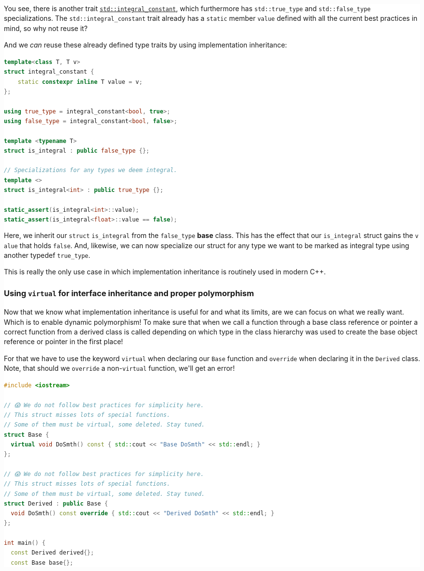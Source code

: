 You see, there is another trait [`std::integral_constant`](https://en.cppreference.com/w/cpp/types/integral_constant), which furthermore has `std::true_type` and `std::false_type` specializations. The `std::integral_constant` trait already has a `static` member `value` defined with all the current best practices in mind, so why not reuse it?

And we _can_ reuse these already defined type traits by using implementation inheritance:

```cpp
template<class T, T v>
struct integral_constant {
    static constexpr inline T value = v;
};

using true_type = integral_constant<bool, true>;
using false_type = integral_constant<bool, false>;

template <typename T>
struct is_integral : public false_type {};

// Specializations for any types we deem integral.
template <>
struct is_integral<int> : public true_type {};

static_assert(is_integral<int>::value);
static_assert(is_integral<float>::value == false);
```
Here, we inherit our `struct` `is_integral` from the `false_type` **base** class. This has the effect that our `is_integral` struct gains the `value` that holds `false`. And, likewise, we can now specialize our struct for any type we want to be marked as integral type using another typedef `true_type`.

This is really the only use case in which implementation inheritance is routinely used in modern C++.


### Using `virtual` for interface inheritance and proper polymorphism
Now that we know what implementation inheritance is useful for and what its limits, are we can focus on what we really want. Which is to enable dynamic polymorphism! To make sure that when we call a function through a base class reference or pointer a correct function from a derived class is called depending on which type in the class hierarchy was used to create the base object reference or pointer in the first place!

For that we have to use the keyword `virtual` when declaring our `Base` function and `override` when declaring it in the `Derived` class. Note, that should we `override` a non-`virtual` function, we'll get an error!
```cpp
#include <iostream>

// 😱 We do not follow best practices for simplicity here.
// This struct misses lots of special functions.
// Some of them must be virtual, some deleted. Stay tuned.
struct Base {
  virtual void DoSmth() const { std::cout << "Base DoSmth" << std::endl; }
};

// 😱 We do not follow best practices for simplicity here.
// This struct misses lots of special functions.
// Some of them must be virtual, some deleted. Stay tuned.
struct Derived : public Base {
  void DoSmth() const override { std::cout << "Derived DoSmth" << std::endl; }
};

int main() {
  const Derived derived{};
  const Base base{};
```